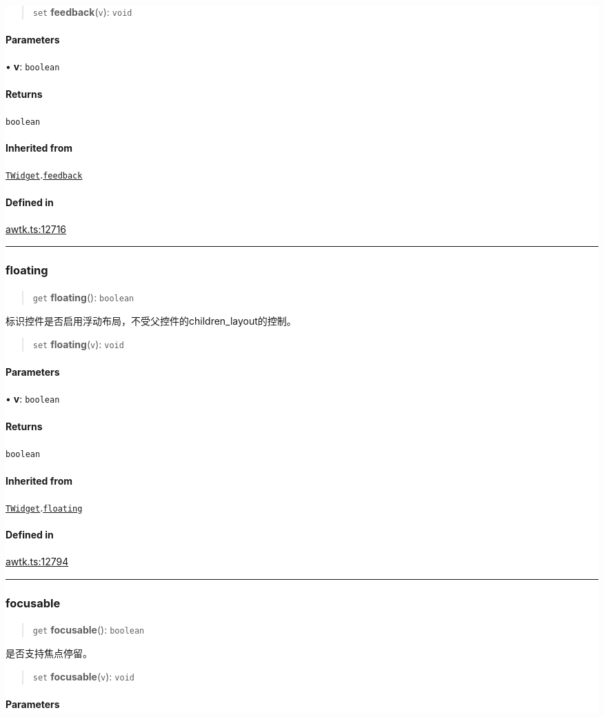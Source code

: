 > `set` **feedback**(`v`): `void`

#### Parameters

• **v**: `boolean`

#### Returns

`boolean`

#### Inherited from

[`TWidget`](TWidget.md).[`feedback`](TWidget.md#feedback)

#### Defined in

[awtk.ts:12716](https://github.com/zlgopen/awtk-binding/blob/1e0945ae06a2e3b3a4ad0ffa625288088a8ac5d4/tools/code_gen/js/output/awtk.ts#L12716)

***

### floating

> `get` **floating**(): `boolean`

标识控件是否启用浮动布局，不受父控件的children_layout的控制。

> `set` **floating**(`v`): `void`

#### Parameters

• **v**: `boolean`

#### Returns

`boolean`

#### Inherited from

[`TWidget`](TWidget.md).[`floating`](TWidget.md#floating)

#### Defined in

[awtk.ts:12794](https://github.com/zlgopen/awtk-binding/blob/1e0945ae06a2e3b3a4ad0ffa625288088a8ac5d4/tools/code_gen/js/output/awtk.ts#L12794)

***

### focusable

> `get` **focusable**(): `boolean`

是否支持焦点停留。

> `set` **focusable**(`v`): `void`

#### Parameters
